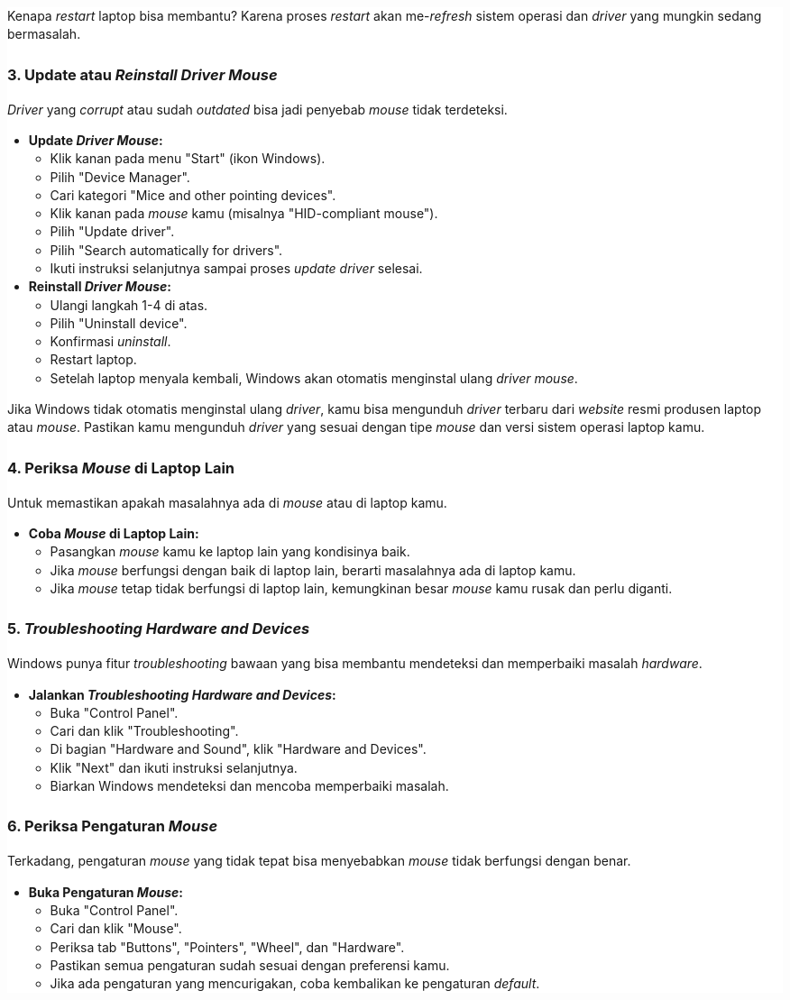 Kenapa _restart_ laptop bisa membantu? Karena proses _restart_ akan me-_refresh_ sistem operasi dan _driver_ yang mungkin sedang bermasalah.

### 3\. Update atau _Reinstall Driver Mouse_

_Driver_ yang _corrupt_ atau sudah _outdated_ bisa jadi penyebab _mouse_ tidak terdeteksi.

- **Update _Driver Mouse_:**
    - Klik kanan pada menu "Start" (ikon Windows).
    - Pilih "Device Manager".
    - Cari kategori "Mice and other pointing devices".
    - Klik kanan pada _mouse_ kamu (misalnya "HID-compliant mouse").
    - Pilih "Update driver".
    - Pilih "Search automatically for drivers".
    - Ikuti instruksi selanjutnya sampai proses _update driver_ selesai.
- **Reinstall _Driver Mouse_:**
    - Ulangi langkah 1-4 di atas.
    - Pilih "Uninstall device".
    - Konfirmasi _uninstall_.
    - Restart laptop.
    - Setelah laptop menyala kembali, Windows akan otomatis menginstal ulang _driver mouse_.

Jika Windows tidak otomatis menginstal ulang _driver_, kamu bisa mengunduh _driver_ terbaru dari _website_ resmi produsen laptop atau _mouse_. Pastikan kamu mengunduh _driver_ yang sesuai dengan tipe _mouse_ dan versi sistem operasi laptop kamu.

### 4\. Periksa _Mouse_ di Laptop Lain

Untuk memastikan apakah masalahnya ada di _mouse_ atau di laptop kamu.

- **Coba _Mouse_ di Laptop Lain:**
    - Pasangkan _mouse_ kamu ke laptop lain yang kondisinya baik.
    - Jika _mouse_ berfungsi dengan baik di laptop lain, berarti masalahnya ada di laptop kamu.
    - Jika _mouse_ tetap tidak berfungsi di laptop lain, kemungkinan besar _mouse_ kamu rusak dan perlu diganti.

### 5\. _Troubleshooting Hardware and Devices_

Windows punya fitur _troubleshooting_ bawaan yang bisa membantu mendeteksi dan memperbaiki masalah _hardware_.

- **Jalankan _Troubleshooting Hardware and Devices_:**
    - Buka "Control Panel".
    - Cari dan klik "Troubleshooting".
    - Di bagian "Hardware and Sound", klik "Hardware and Devices".
    - Klik "Next" dan ikuti instruksi selanjutnya.
    - Biarkan Windows mendeteksi dan mencoba memperbaiki masalah.

### 6\. Periksa Pengaturan _Mouse_

Terkadang, pengaturan _mouse_ yang tidak tepat bisa menyebabkan _mouse_ tidak berfungsi dengan benar.

- **Buka Pengaturan _Mouse_:**
    - Buka "Control Panel".
    - Cari dan klik "Mouse".
    - Periksa tab "Buttons", "Pointers", "Wheel", dan "Hardware".
    - Pastikan semua pengaturan sudah sesuai dengan preferensi kamu.
    - Jika ada pengaturan yang mencurigakan, coba kembalikan ke pengaturan _default_.
